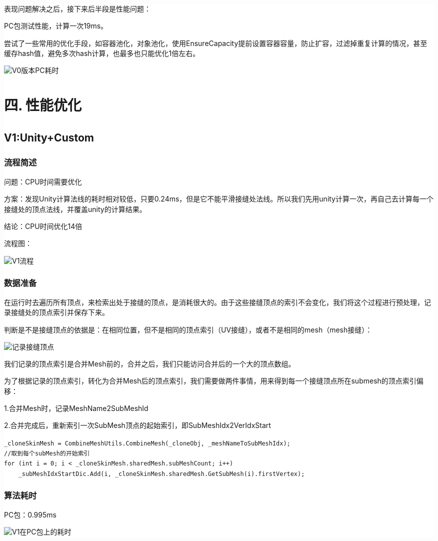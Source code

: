 


表现问题解决之后，接下来后半段是性能问题：

PC包测试性能，计算一次19ms。

尝试了一些常用的优化手段，如容器池化，对象池化，使用EnsureCapacity提前设置容器容量，防止扩容，过滤掉重复计算的情况，甚至缓存hash值，避免多次hash计算，也最多也只能优化1倍左右。

![V0版本PC耗时](https://cdn.nlark.com/yuque/0/2024/png/43256925/1730454281695-4c4473b3-a530-41b5-92cd-6ff3388fce32.png)

# 四. 性能优化
## V1:Unity+Custom
### 流程简述
问题：CPU时间需要优化

方案：发现Unity计算法线的耗时相对较低，只要0.24ms，但是它不能平滑接缝处法线。所以我们先用unity计算一次，再自己去计算每一个接缝处的顶点法线，并覆盖unity的计算结果。

结论：CPU时间优化14倍



流程图：

![V1流程](https://cdn.nlark.com/yuque/0/2024/png/43256925/1724341465702-c5c47c17-9412-40e6-a1d6-7494c3c3b5b1.png)

### 数据准备
在运行时去遍历所有顶点，来检索出处于接缝的顶点，是消耗很大的。由于这些接缝顶点的索引不会变化，我们将这个过程进行预处理，记录接缝处的顶点索引并保存下来。

判断是不是接缝顶点的依据是：在相同位置，但不是相同的顶点索引（UV接缝），或者不是相同的mesh（mesh接缝）：

![记录接缝顶点](https://cdn.nlark.com/yuque/0/2024/png/43256925/1724134110658-4428826b-f56b-4067-94b5-91c5c0f59aab.png)



我们记录的顶点索引是合并Mesh前的，合并之后，我们只能访问合并后的一个大的顶点数组。

为了根据记录的顶点索引，转化为合并Mesh后的顶点索引，我们需要做两件事情，用来得到每一个接缝顶点所在submesh的顶点索引偏移：

1.合并Mesh时，记录MeshName2SubMeshId

2.合并完成后，重新索引一次SubMesh顶点的起始索引，即SubMeshIdx2VerIdxStart

```plain
_cloneSkinMesh = CombineMeshUtils.CombineMesh(_cloneObj, _meshNameToSubMeshIdx);
//取到每个subMesh的开始索引
for (int i = 0; i < _cloneSkinMesh.sharedMesh.subMeshCount; i++)
    _subMeshIdxStartDic.Add(i, _cloneSkinMesh.sharedMesh.GetSubMesh(i).firstVertex);
```



### 算法耗时
PC包：0.995ms

![V1在PC包上的耗时](https://cdn.nlark.com/yuque/0/2024/png/43256925/1724134118563-c19e206a-bb52-49cd-a198-b0eb213e1d9f.png)
